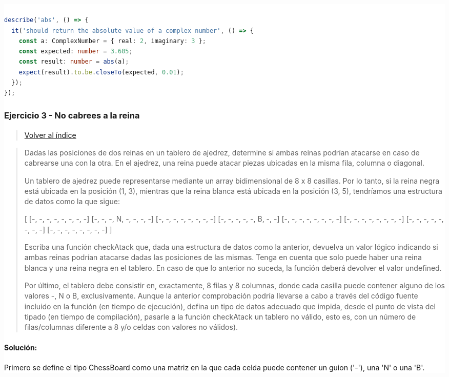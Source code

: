 ```typescript

describe('abs', () => {
  it('should return the absolute value of a complex number', () => {
    const a: ComplexNumber = { real: 2, imaginary: 3 };
    const expected: number = 3.605;
    const result: number = abs(a);
    expect(result).to.be.closeTo(expected, 0.01);
  });
});
```

### Ejercicio 3 - No cabrees a la reina <a name="ejercicio-3"></a>
> [Volver al índice](#índice)

> Dadas las posiciones de dos reinas en un tablero de ajedrez, determine si ambas reinas podrían atacarse en caso de cabrearse una con la otra. En el ajedrez, una reina puede atacar piezas ubicadas en la misma fila, columna o diagonal.
>
> Un tablero de ajedrez puede representarse mediante un array bidimensional de 8 x 8 casillas. Por lo tanto, si la reina negra está ubicada en la posición (1, 3), mientras que la reina blanca está ubicada en la posición (3, 5), tendríamos una estructura de datos como la que sigue:
>
>[
>    [-, -, -, -, -, -, -, -]
>    [-, -, -, N, -, -, -, -]
>    [-, -, -, -, -, -, -, -]
>    [-, -, -, -, -, B, -, -]
>    [-, -, -, -, -, -, -, -]
>    [-, -, -, -, -, -, -, -]
>    [-, -, -, -, -, -, -, -]
>    [-, -, -, -, -, -, -, -]
>]
>
>Escriba una función checkAtack que, dada una estructura de datos como la anterior, devuelva un valor lógico 
indicando si ambas reinas podrían atacarse dadas las posiciones de las mismas. Tenga en cuenta que solo puede 
haber una reina blanca y una reina negra en el tablero. En caso de que lo anterior no suceda, la función deberá devolver el valor undefined.
>
>Por último, el tablero debe consistir en, exactamente, 8 filas y 8 columnas, donde cada casilla puede contener alguno de los valores -, N o B, exclusivamente. Aunque la anterior comprobación podría llevarse a cabo a través del código fuente incluido en la función (en tiempo de ejecución), defina un tipo de datos adecuado que impida, desde el punto de vista del tipado (en tiempo de compilación), pasarle a la función checkAtack un tablero no válido, esto es, con un número de filas/columnas diferente a 8 y/o celdas con valores no válidos). 

#### Solución:

Primero se define el tipo ChessBoard como una matriz en la que cada celda puede contener un guion ('-'), una 'N' o una 'B'.

